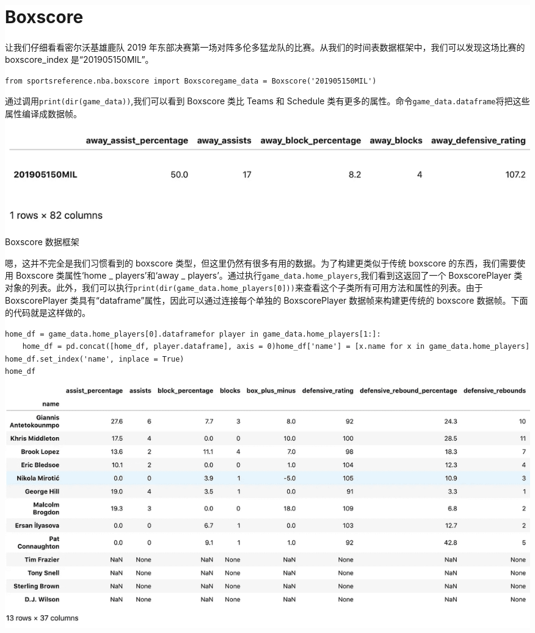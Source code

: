 # Boxscore

让我们仔细看看密尔沃基雄鹿队 2019 年东部决赛第一场对阵多伦多猛龙队的比赛。从我们的时间表数据框架中，我们可以发现这场比赛的 boxscore_index 是“201905150MIL”。

```
from sportsreference.nba.boxscore import Boxscoregame_data = Boxscore('201905150MIL')
```

通过调用`print(dir(game_data))`,我们可以看到 Boxscore 类比 Teams 和 Schedule 类有更多的属性。命令`game_data.dataframe`将把这些属性编译成数据帧。

![](img/5fcda2fd9eb3e441ab212a7480f6275e.png)

Boxscore 数据框架

嗯，这并不完全是我们习惯看到的 boxscore 类型，但这里仍然有很多有用的数据。为了构建更类似于传统 boxscore 的东西，我们需要使用 Boxscore 类属性‘home _ players’和‘away _ players’。通过执行`game_data.home_players`,我们看到这返回了一个 BoxscorePlayer 类对象的列表。此外，我们可以执行`print(dir(game_data.home_players[0]))`来查看这个子类所有可用方法和属性的列表。由于 BoxscorePlayer 类具有“dataframe”属性，因此可以通过连接每个单独的 BoxscorePlayer 数据帧来构建更传统的 boxscore 数据帧。下面的代码就是这样做的。

```
home_df = game_data.home_players[0].dataframefor player in game_data.home_players[1:]:
    home_df = pd.concat([home_df, player.dataframe], axis = 0)home_df['name'] = [x.name for x in game_data.home_players]
home_df.set_index('name', inplace = True)
home_df
```

![](img/34108bb02ba4c5a5dec811fac4d96fa5.png)
